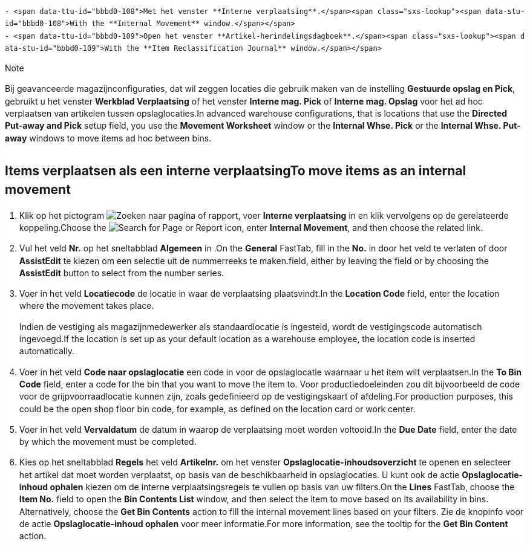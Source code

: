     - <span data-ttu-id="bbbd0-108">Met het venster **Interne verplaatsing**.</span><span class="sxs-lookup"><span data-stu-id="bbbd0-108">With the **Internal Movement** window.</span></span>  
    - <span data-ttu-id="bbbd0-109">Open het venster **Artikel-herindelingsdagboek**.</span><span class="sxs-lookup"><span data-stu-id="bbbd0-109">With the **Item Reclassification Journal** window.</span></span>  

> [!NOTE]  
>  <span data-ttu-id="bbbd0-110">Bij geavanceerde magazijnconfiguraties, dat wil zeggen locaties die gebruik maken van de instelling **Gestuurde opslag en Pick**, gebruikt u het venster **Werkblad Verplaatsing** of het venster **Interne mag. Pick** of **Interne mag. Opslag** voor het ad hoc verplaatsen van artikelen tussen opslaglocaties.</span><span class="sxs-lookup"><span data-stu-id="bbbd0-110">In advanced warehouse configurations, that is locations that use the **Directed Put-away and Pick** setup field, you use the **Movement Worksheet** window or the **Internal Whse. Pick** or the **Internal Whse. Put-away** windows to move items ad hoc between bins.</span></span>  

## <a name="to-move-items-as-an-internal-movement"></a><span data-ttu-id="bbbd0-111">Items verplaatsen als een interne verplaatsing</span><span class="sxs-lookup"><span data-stu-id="bbbd0-111">To move items as an internal movement</span></span>  
1.  <span data-ttu-id="bbbd0-112">Klik op het pictogram ![Zoeken naar pagina of rapport](media/ui-search/search_small.png "pictogram Zoeken naar pagina of rapport"), voer **Interne verplaatsing** in en klik vervolgens op de gerelateerde koppeling.</span><span class="sxs-lookup"><span data-stu-id="bbbd0-112">Choose the ![Search for Page or Report](media/ui-search/search_small.png "Search for Page or Report icon") icon, enter **Internal Movement**, and then choose the related link.</span></span>  
2.  <span data-ttu-id="bbbd0-113">Vul het veld **Nr.** op het sneltabblad **Algemeen** in .</span><span class="sxs-lookup"><span data-stu-id="bbbd0-113">On the **General** FastTab, fill in the **No.**</span></span> <span data-ttu-id="bbbd0-114">in door het veld te verlaten of door **AssistEdit** te kiezen om een selectie uit de nummerreeks te maken.</span><span class="sxs-lookup"><span data-stu-id="bbbd0-114">field, either by leaving the field or by choosing the **AssistEdit** button to select from the number series.</span></span>  
3.  <span data-ttu-id="bbbd0-115">Voer in het veld **Locatiecode** de locatie in waar de verplaatsing plaatsvindt.</span><span class="sxs-lookup"><span data-stu-id="bbbd0-115">In the **Location Code** field, enter the location where the movement takes place.</span></span>  

    <span data-ttu-id="bbbd0-116">Indien de vestiging als magazijnmedewerker als standaardlocatie is ingesteld, wordt de vestigingscode automatisch ingevoegd.</span><span class="sxs-lookup"><span data-stu-id="bbbd0-116">If the location is set up as your default location as a warehouse employee, the location code is inserted automatically.</span></span>  
4.  <span data-ttu-id="bbbd0-117">Voer in het veld **Code naar opslaglocatie** een code in voor de opslaglocatie waarnaar u het item wilt verplaatsen.</span><span class="sxs-lookup"><span data-stu-id="bbbd0-117">In the **To Bin Code** field, enter a code for the bin that you want to move the item to.</span></span> <span data-ttu-id="bbbd0-118">Voor productiedoeleinden zou dit bijvoorbeeld de code voor de grijpvoorraadlocatie kunnen zijn, zoals gedefinieerd op de vestigingskaart of afdeling.</span><span class="sxs-lookup"><span data-stu-id="bbbd0-118">For production purposes, this could be the open shop floor bin code, for example, as defined on the location card or work center.</span></span>  
5.  <span data-ttu-id="bbbd0-119">Voer in het veld **Vervaldatum** de datum in waarop de verplaatsing moet worden voltooid.</span><span class="sxs-lookup"><span data-stu-id="bbbd0-119">In the **Due Date** field, enter the date by which the movement must be completed.</span></span>  
6.  <span data-ttu-id="bbbd0-120">Kies op het sneltabblad **Regels** het veld **Artikelnr.** om het venster **Opslaglocatie-inhoudsoverzicht** te openen en selecteer het artikel dat moet worden verplaatst, op basis van de beschikbaarheid in opslaglocaties. U kunt ook de actie **Opslaglocatie-inhoud ophalen** kiezen om de interne verplaatsingsregels te vullen op basis van uw filters.</span><span class="sxs-lookup"><span data-stu-id="bbbd0-120">On the **Lines** FastTab, choose the **Item No.** field to open the **Bin Contents List** window, and then select the item to move based on its availability in bins. Alternatively, choose the **Get Bin Contents** action to fill the internal movement lines based on your filters.</span></span> <span data-ttu-id="bbbd0-121">Zie de knopinfo voor de actie **Opslaglocatie-inhoud ophalen** voor meer informatie.</span><span class="sxs-lookup"><span data-stu-id="bbbd0-121">For more information, see the tooltip for the **Get Bin Content** action.</span></span>   
